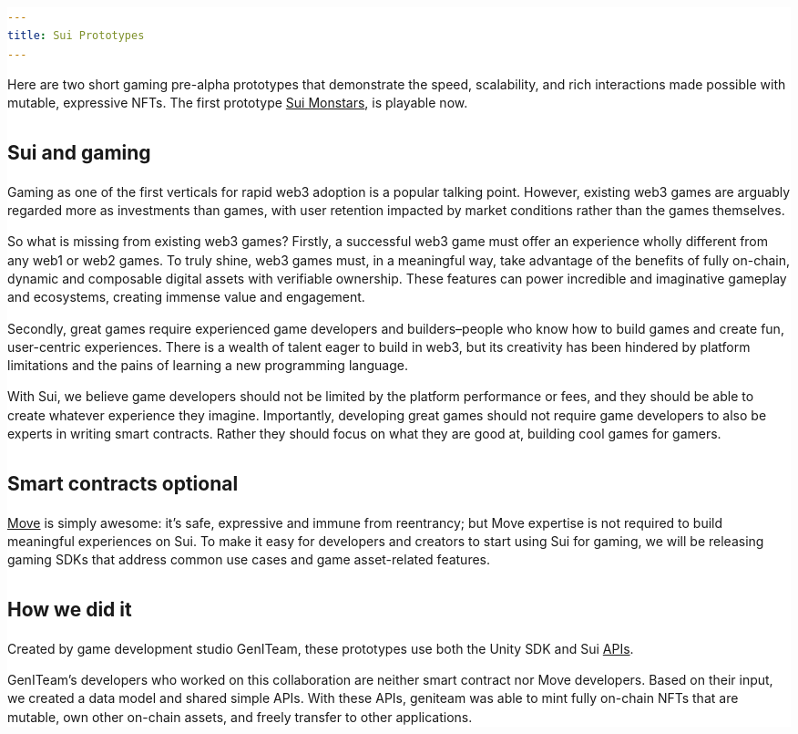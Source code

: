 ```yaml
---
title: Sui Prototypes
---
```


Here are two short gaming pre-alpha prototypes that demonstrate the speed, scalability, and rich interactions made possible with mutable, expressive NFTs. The first prototype [Sui Monstars](https://sui.io/monstar), is playable now.


## Sui and gaming

Gaming as one of the first verticals for rapid web3 adoption is a popular talking point. However, existing web3 games are arguably regarded more as investments than games, with user retention impacted by market conditions rather than the games themselves.

So what is missing from existing web3 games? Firstly, a successful web3 game must offer an experience wholly different from any web1 or web2 games. To truly shine, web3 games must, in a meaningful way, take advantage of the benefits of fully on-chain, dynamic and composable digital assets with verifiable ownership. These features can power incredible and imaginative gameplay and ecosystems, creating immense value and engagement.

Secondly, great games require experienced game developers and builders–people who know how to build games and create fun, user-centric experiences. There is a wealth of talent eager to build in web3, but its creativity has been hindered by platform limitations and the pains of learning a new programming language.

With Sui, we believe game developers should not be limited by the platform performance or fees, and they should be able to create whatever experience they imagine. Importantly, developing great games should not require game developers to also be experts in writing smart contracts. Rather they should focus on what they are good at, building cool games for gamers.


## Smart contracts optional

[Move](https://github.com/MystenLabs/awesome-move/blob/main/README.md) is simply awesome: it’s safe, expressive and immune from reentrancy; but Move expertise is not required to build meaningful experiences on Sui. To make it easy for developers and creators to start using Sui for gaming, we will be releasing gaming SDKs that address common use cases and game asset-related features.


## How we did it

Created by game development studio GenITeam, these prototypes use both the Unity SDK and Sui [APIs](https://playground.open-rpc.org/?uiSchema%5BappBar%5D%5Bui:splitView%5D=false&schemaUrl=https://raw.githubusercontent.com/MystenLabs/sui/main/crates/sui-open-rpc/spec/openrpc.json&uiSchema%5BappBar%5D%5Bui:input%5D=false).

GenITeam’s developers who worked on this collaboration are neither smart contract nor Move developers. Based on their input, we created a data model and shared simple APIs. With these APIs, geniteam was able to mint fully on-chain NFTs that are mutable, own other on-chain assets, and freely transfer to other applications.
